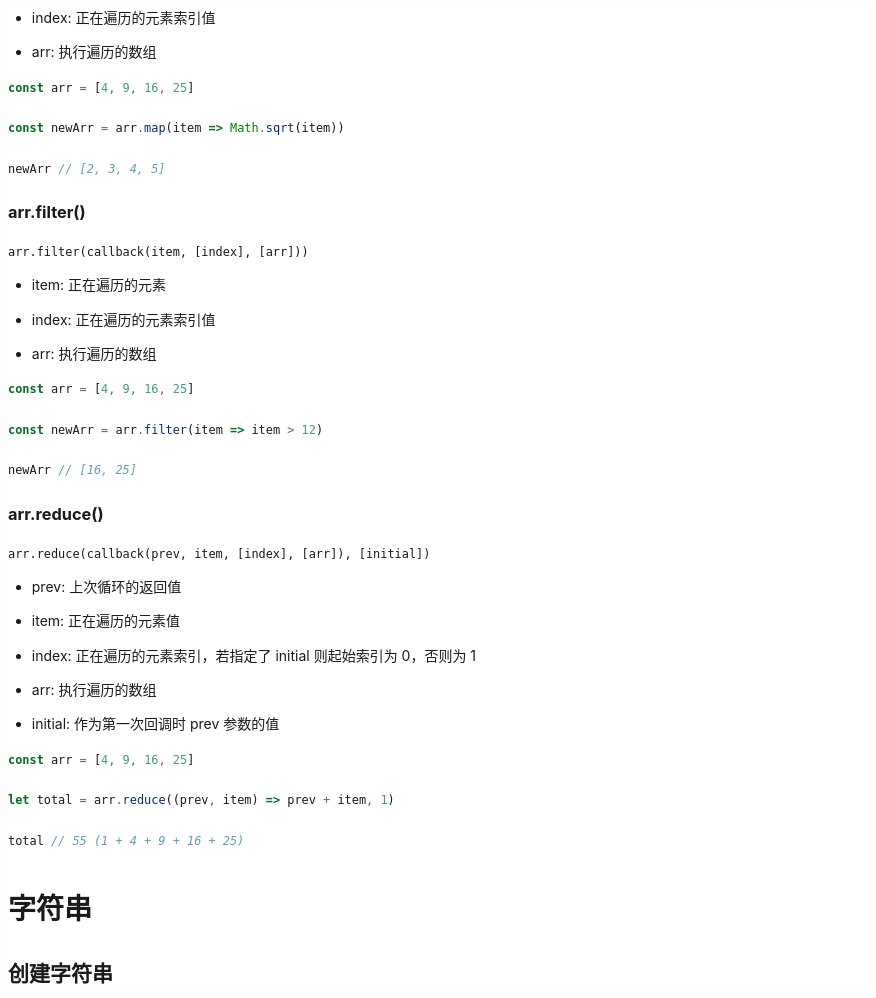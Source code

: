 - index: 正在遍历的元素索引值

- arr: 执行遍历的数组


```js
const arr = [4, 9, 16, 25]

const newArr = arr.map(item => Math.sqrt(item))

newArr // [2, 3, 4, 5]
```

### arr.filter()

`arr.filter(callback(item, [index], [arr]))`

- item: 正在遍历的元素

- index: 正在遍历的元素索引值

- arr: 执行遍历的数组

```js
const arr = [4, 9, 16, 25]

const newArr = arr.filter(item => item > 12)

newArr // [16, 25]
```

### arr.reduce()

`arr.reduce(callback(prev, item, [index], [arr]), [initial])`

- prev: 上次循环的返回值

- item: 正在遍历的元素值

- index: 正在遍历的元素索引，若指定了 initial 则起始索引为 0，否则为 1

- arr: 执行遍历的数组

- initial: 作为第一次回调时 prev 参数的值

```js
const arr = [4, 9, 16, 25]

let total = arr.reduce((prev, item) => prev + item, 1)

total // 55 (1 + 4 + 9 + 16 + 25)
```





# 字符串

## 创建字符串
